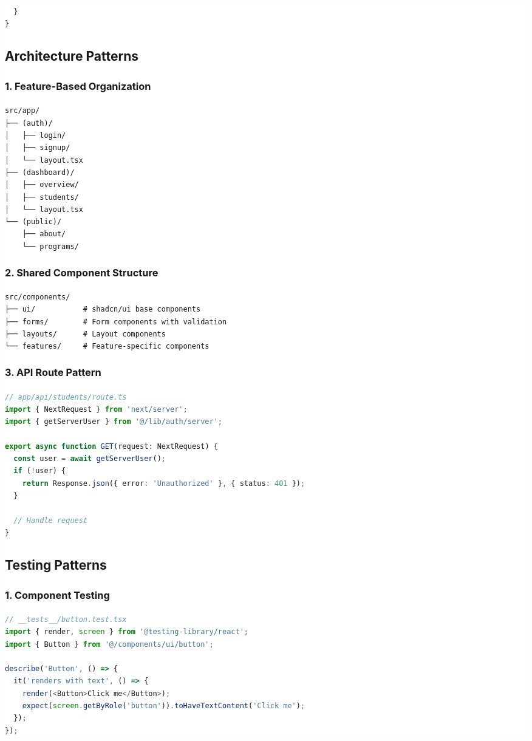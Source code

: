 ```typescript
  }
}
```

## Architecture Patterns

### 1. Feature-Based Organization
```
src/app/
├── (auth)/
│   ├── login/
│   ├── signup/
│   └── layout.tsx
├── (dashboard)/
│   ├── overview/
│   ├── students/
│   └── layout.tsx
└── (public)/
    ├── about/
    └── programs/
```

### 2. Shared Component Structure
```
src/components/
├── ui/           # shadcn/ui base components
├── forms/        # Form components with validation
├── layouts/      # Layout components
└── features/     # Feature-specific components
```

### 3. API Route Pattern
```typescript
// app/api/students/route.ts
import { NextRequest } from 'next/server';
import { getServerUser } from '@/lib/auth/server';

export async function GET(request: NextRequest) {
  const user = await getServerUser();
  if (!user) {
    return Response.json({ error: 'Unauthorized' }, { status: 401 });
  }

  // Handle request
}
```

## Testing Patterns

### 1. Component Testing
```typescript
// __tests__/button.test.tsx
import { render, screen } from '@testing-library/react';
import { Button } from '@/components/ui/button';

describe('Button', () => {
  it('renders with text', () => {
    render(<Button>Click me</Button>);
    expect(screen.getByRole('button')).toHaveTextContent('Click me');
  });
});
```
